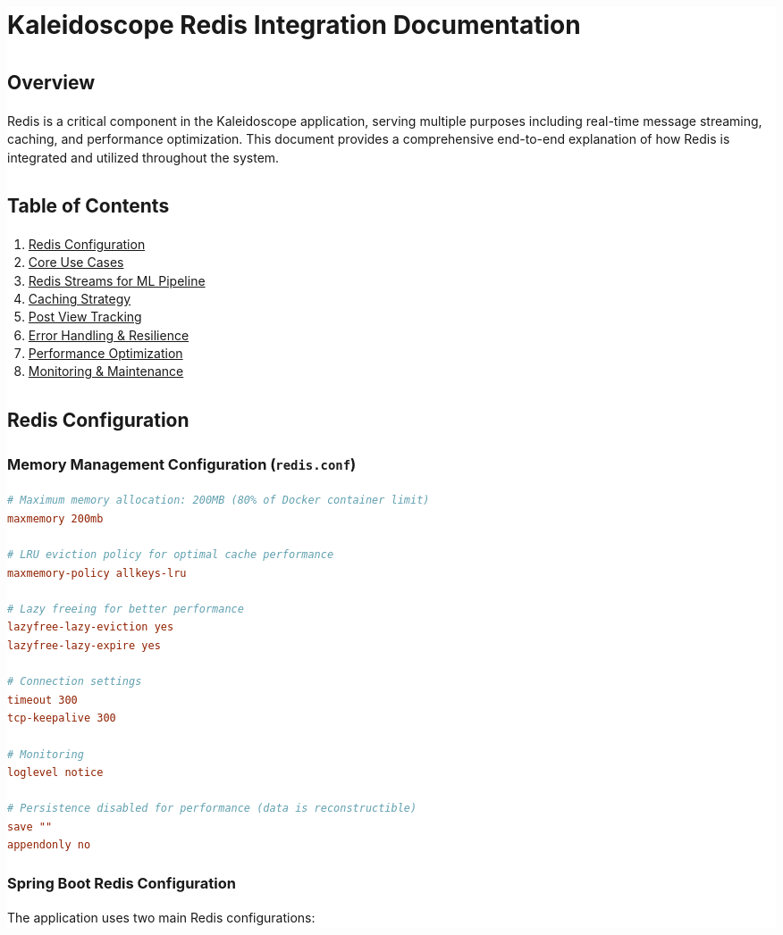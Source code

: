 # Kaleidoscope Redis Integration Documentation

## Overview

Redis is a critical component in the Kaleidoscope application, serving multiple purposes including real-time message streaming, caching, and performance optimization. This document provides a comprehensive end-to-end explanation of how Redis is integrated and utilized throughout the system.

## Table of Contents

1. [Redis Configuration](#redis-configuration)
2. [Core Use Cases](#core-use-cases)
3. [Redis Streams for ML Pipeline](#redis-streams-for-ml-pipeline)
4. [Caching Strategy](#caching-strategy)
5. [Post View Tracking](#post-view-tracking)
6. [Error Handling & Resilience](#error-handling--resilience)
7. [Performance Optimization](#performance-optimization)
8. [Monitoring & Maintenance](#monitoring--maintenance)

## Redis Configuration

### Memory Management Configuration (`redis.conf`)

```conf
# Maximum memory allocation: 200MB (80% of Docker container limit)
maxmemory 200mb

# LRU eviction policy for optimal cache performance
maxmemory-policy allkeys-lru

# Lazy freeing for better performance
lazyfree-lazy-eviction yes
lazyfree-lazy-expire yes

# Connection settings
timeout 300
tcp-keepalive 300

# Monitoring
loglevel notice

# Persistence disabled for performance (data is reconstructible)
save ""
appendonly no
```

### Spring Boot Redis Configuration

The application uses two main Redis configurations:
